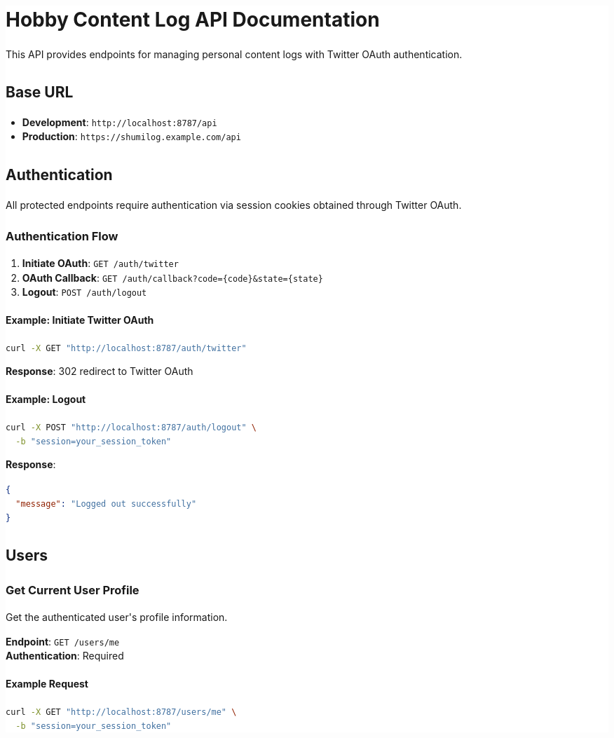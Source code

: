 # Hobby Content Log API Documentation

This API provides endpoints for managing personal content logs with Twitter OAuth authentication.

## Base URL

- **Development**: `http://localhost:8787/api`
- **Production**: `https://shumilog.example.com/api`

## Authentication

All protected endpoints require authentication via session cookies obtained through Twitter OAuth.

### Authentication Flow

1. **Initiate OAuth**: `GET /auth/twitter`
2. **OAuth Callback**: `GET /auth/callback?code={code}&state={state}`
3. **Logout**: `POST /auth/logout`

#### Example: Initiate Twitter OAuth

```bash
curl -X GET "http://localhost:8787/auth/twitter"
```

**Response**: 302 redirect to Twitter OAuth

#### Example: Logout

```bash
curl -X POST "http://localhost:8787/auth/logout" \
  -b "session=your_session_token"
```

**Response**:
```json
{
  "message": "Logged out successfully"
}
```

## Users

### Get Current User Profile

Get the authenticated user's profile information.

**Endpoint**: `GET /users/me`  
**Authentication**: Required

#### Example Request

```bash
curl -X GET "http://localhost:8787/users/me" \
  -b "session=your_session_token"
```
